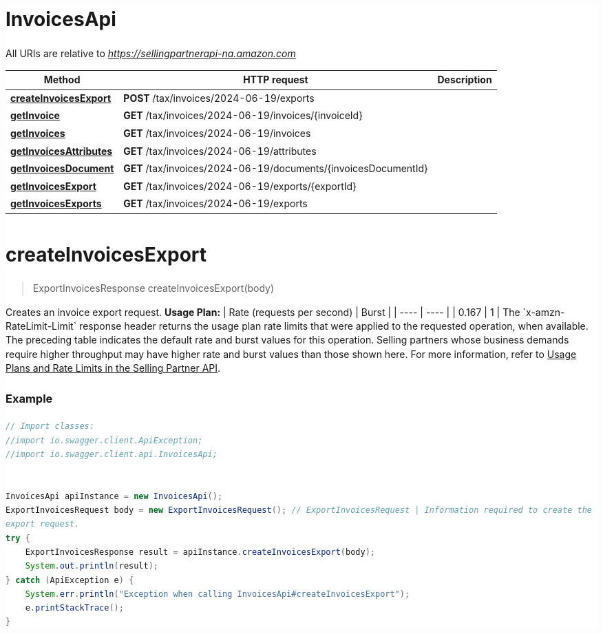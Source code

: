# InvoicesApi

All URIs are relative to *https://sellingpartnerapi-na.amazon.com*

Method | HTTP request | Description
------------- | ------------- | -------------
[**createInvoicesExport**](InvoicesApi.md#createInvoicesExport) | **POST** /tax/invoices/2024-06-19/exports | 
[**getInvoice**](InvoicesApi.md#getInvoice) | **GET** /tax/invoices/2024-06-19/invoices/{invoiceId} | 
[**getInvoices**](InvoicesApi.md#getInvoices) | **GET** /tax/invoices/2024-06-19/invoices | 
[**getInvoicesAttributes**](InvoicesApi.md#getInvoicesAttributes) | **GET** /tax/invoices/2024-06-19/attributes | 
[**getInvoicesDocument**](InvoicesApi.md#getInvoicesDocument) | **GET** /tax/invoices/2024-06-19/documents/{invoicesDocumentId} | 
[**getInvoicesExport**](InvoicesApi.md#getInvoicesExport) | **GET** /tax/invoices/2024-06-19/exports/{exportId} | 
[**getInvoicesExports**](InvoicesApi.md#getInvoicesExports) | **GET** /tax/invoices/2024-06-19/exports | 


<a name="createInvoicesExport"></a>
# **createInvoicesExport**
> ExportInvoicesResponse createInvoicesExport(body)



Creates an invoice export request.  **Usage Plan:**  | Rate (requests per second) | Burst | | ---- | ---- | | 0.167 | 1 |  The &#x60;x-amzn-RateLimit-Limit&#x60; response header returns the usage plan rate limits that were applied to the requested operation, when available. The preceding table indicates the default rate and burst values for this operation. Selling partners whose business demands require higher throughput may have higher rate and burst values than those shown here. For more information, refer to [Usage Plans and Rate Limits in the Selling Partner API](https://developer-docs.amazon.com/sp-api/docs/usage-plans-and-rate-limits-in-the-sp-api).

### Example
```java
// Import classes:
//import io.swagger.client.ApiException;
//import io.swagger.client.api.InvoicesApi;


InvoicesApi apiInstance = new InvoicesApi();
ExportInvoicesRequest body = new ExportInvoicesRequest(); // ExportInvoicesRequest | Information required to create the export request.
try {
    ExportInvoicesResponse result = apiInstance.createInvoicesExport(body);
    System.out.println(result);
} catch (ApiException e) {
    System.err.println("Exception when calling InvoicesApi#createInvoicesExport");
    e.printStackTrace();
}
```
